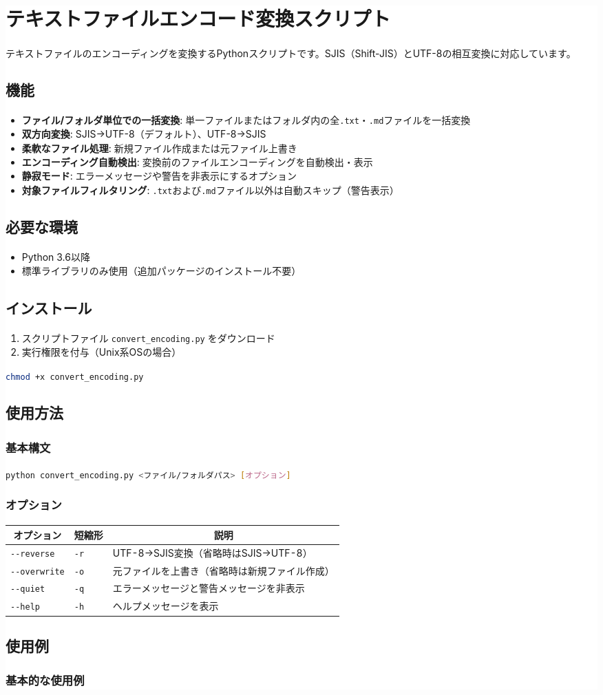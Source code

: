 # テキストファイルエンコード変換スクリプト

テキストファイルのエンコーディングを変換するPythonスクリプトです。SJIS（Shift-JIS）とUTF-8の相互変換に対応しています。

## 機能

- **ファイル/フォルダ単位での一括変換**: 単一ファイルまたはフォルダ内の全`.txt`・`.md`ファイルを一括変換
- **双方向変換**: SJIS→UTF-8（デフォルト）、UTF-8→SJIS
- **柔軟なファイル処理**: 新規ファイル作成または元ファイル上書き
- **エンコーディング自動検出**: 変換前のファイルエンコーディングを自動検出・表示
- **静寂モード**: エラーメッセージや警告を非表示にするオプション
- **対象ファイルフィルタリング**: `.txt`および`.md`ファイル以外は自動スキップ（警告表示）

## 必要な環境

- Python 3.6以降
- 標準ライブラリのみ使用（追加パッケージのインストール不要）

## インストール

1. スクリプトファイル `convert_encoding.py` をダウンロード
2. 実行権限を付与（Unix系OSの場合）

```bash
chmod +x convert_encoding.py
```

## 使用方法

### 基本構文

```bash
python convert_encoding.py <ファイル/フォルダパス> [オプション]
```

### オプション

| オプション | 短縮形 | 説明 |
|------------|--------|------|
| `--reverse` | `-r` | UTF-8→SJIS変換（省略時はSJIS→UTF-8） |
| `--overwrite` | `-o` | 元ファイルを上書き（省略時は新規ファイル作成） |
| `--quiet` | `-q` | エラーメッセージと警告メッセージを非表示 |
| `--help` | `-h` | ヘルプメッセージを表示 |

## 使用例

### 基本的な使用例
